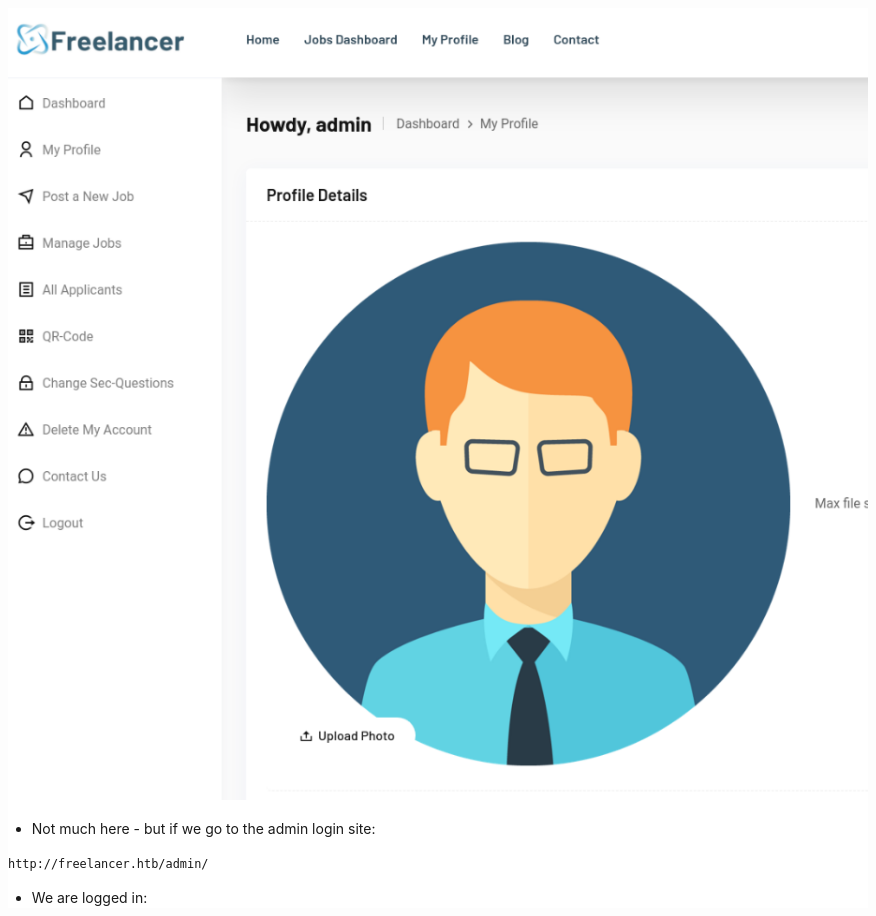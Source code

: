 ![image11](../resources/c831d287218043569079c9d633e41fba.png)

- Not much here - but if we go to the admin login site:

`http://freelancer.htb/admin/`

- We are logged in:
